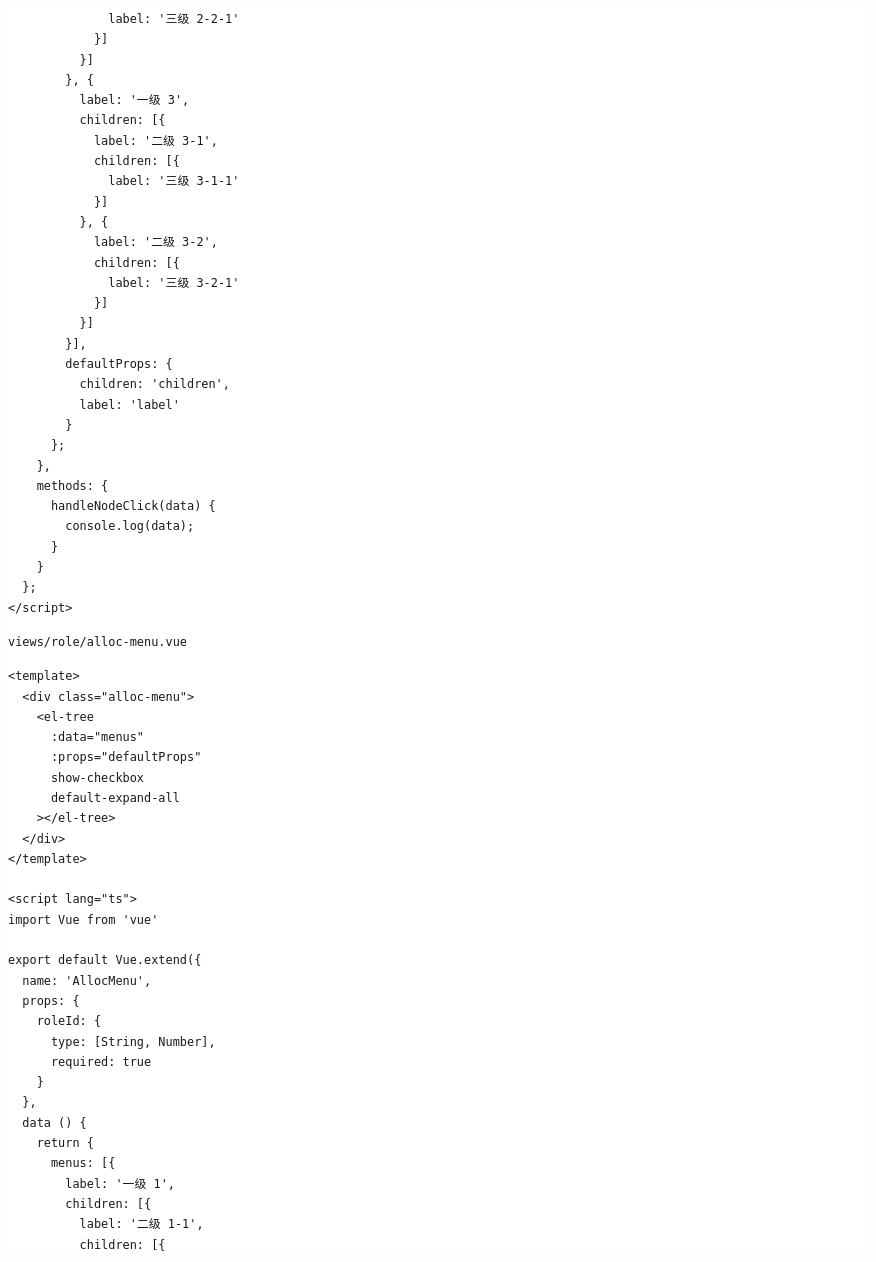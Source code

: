 ```vue
              label: '三级 2-2-1'
            }]
          }]
        }, {
          label: '一级 3',
          children: [{
            label: '二级 3-1',
            children: [{
              label: '三级 3-1-1'
            }]
          }, {
            label: '二级 3-2',
            children: [{
              label: '三级 3-2-1'
            }]
          }]
        }],
        defaultProps: {
          children: 'children',
          label: 'label'
        }
      };
    },
    methods: {
      handleNodeClick(data) {
        console.log(data);
      }
    }
  };
</script>
```

`views/role/alloc-menu.vue`

```vue
<template>
  <div class="alloc-menu">
    <el-tree
      :data="menus"
      :props="defaultProps"
      show-checkbox
      default-expand-all
    ></el-tree>
  </div>
</template>

<script lang="ts">
import Vue from 'vue'

export default Vue.extend({
  name: 'AllocMenu',
  props: {
    roleId: {
      type: [String, Number],
      required: true
    }
  },
  data () {
    return {
      menus: [{
        label: '一级 1',
        children: [{
          label: '二级 1-1',
          children: [{
```
